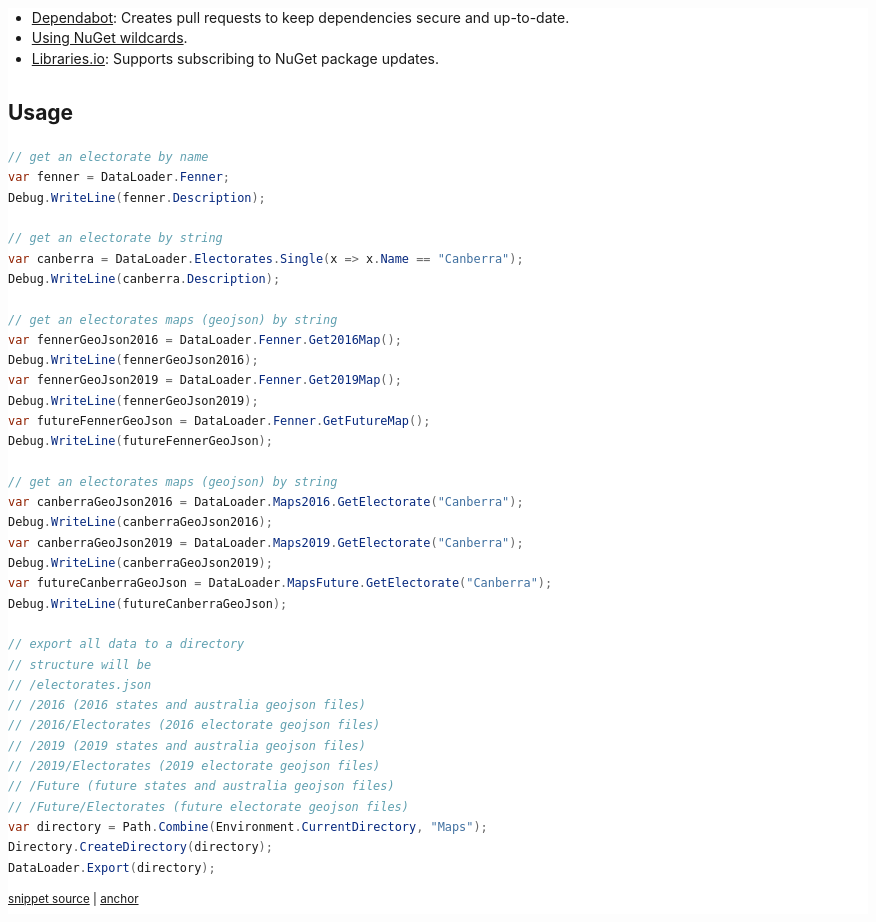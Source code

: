  * [Dependabot](https://dependabot.com/): Creates pull requests to keep dependencies secure and up-to-date.
 * [Using NuGet wildcards](https://docs.microsoft.com/en-us/nuget/reference/package-versioning#version-ranges-and-wildcards).
 * [Libraries.io](https://libraries.io/): Supports subscribing to NuGet package updates.


## Usage


<a id='snippet-usage'></a>
```cs
// get an electorate by name
var fenner = DataLoader.Fenner;
Debug.WriteLine(fenner.Description);

// get an electorate by string
var canberra = DataLoader.Electorates.Single(x => x.Name == "Canberra");
Debug.WriteLine(canberra.Description);

// get an electorates maps (geojson) by string
var fennerGeoJson2016 = DataLoader.Fenner.Get2016Map();
Debug.WriteLine(fennerGeoJson2016);
var fennerGeoJson2019 = DataLoader.Fenner.Get2019Map();
Debug.WriteLine(fennerGeoJson2019);
var futureFennerGeoJson = DataLoader.Fenner.GetFutureMap();
Debug.WriteLine(futureFennerGeoJson);

// get an electorates maps (geojson) by string
var canberraGeoJson2016 = DataLoader.Maps2016.GetElectorate("Canberra");
Debug.WriteLine(canberraGeoJson2016);
var canberraGeoJson2019 = DataLoader.Maps2019.GetElectorate("Canberra");
Debug.WriteLine(canberraGeoJson2019);
var futureCanberraGeoJson = DataLoader.MapsFuture.GetElectorate("Canberra");
Debug.WriteLine(futureCanberraGeoJson);

// export all data to a directory
// structure will be
// /electorates.json
// /2016 (2016 states and australia geojson files)
// /2016/Electorates (2016 electorate geojson files)
// /2019 (2019 states and australia geojson files)
// /2019/Electorates (2019 electorate geojson files)
// /Future (future states and australia geojson files)
// /Future/Electorates (future electorate geojson files)
var directory = Path.Combine(Environment.CurrentDirectory, "Maps");
Directory.CreateDirectory(directory);
DataLoader.Export(directory);
```
<sup><a href='/src/Tests/Snippets.cs#L19-L56' title='Snippet source file'>snippet source</a> | <a href='#snippet-usage' title='Start of snippet'>anchor</a></sup>

